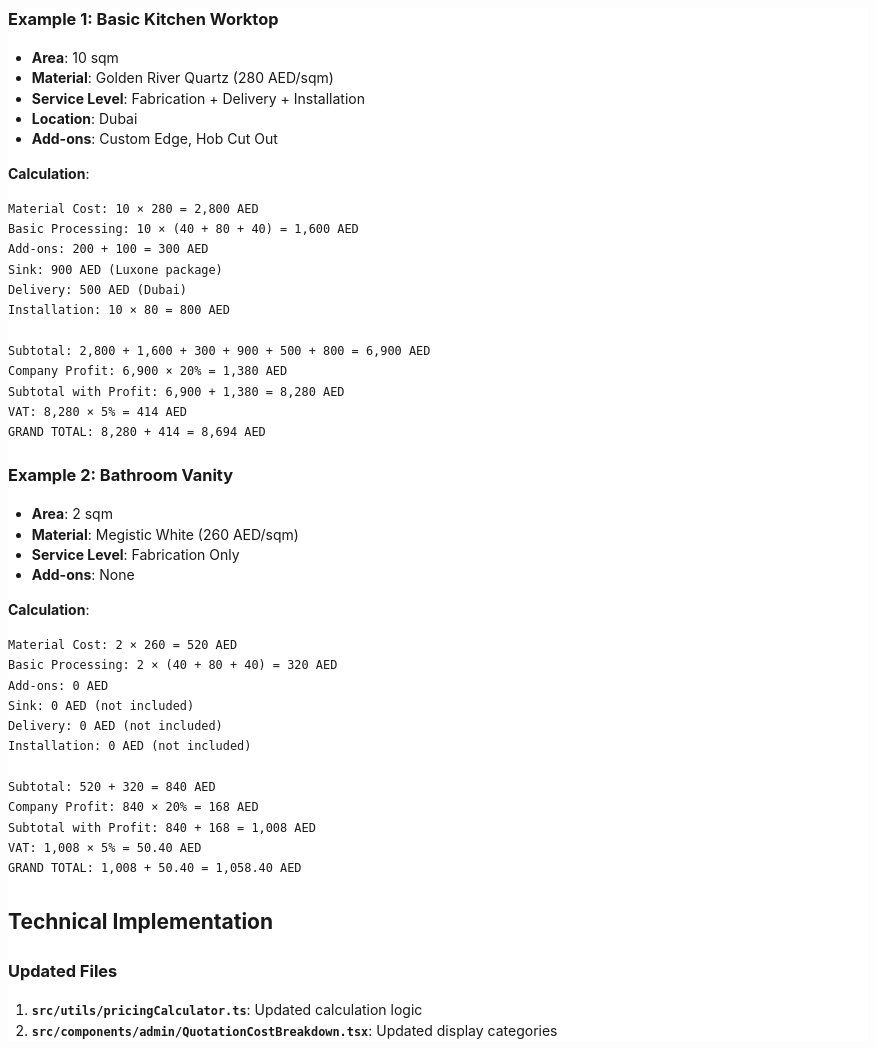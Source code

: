 ### Example 1: Basic Kitchen Worktop
- **Area**: 10 sqm
- **Material**: Golden River Quartz (280 AED/sqm)
- **Service Level**: Fabrication + Delivery + Installation
- **Location**: Dubai
- **Add-ons**: Custom Edge, Hob Cut Out

**Calculation**:
```
Material Cost: 10 × 280 = 2,800 AED
Basic Processing: 10 × (40 + 80 + 40) = 1,600 AED
Add-ons: 200 + 100 = 300 AED
Sink: 900 AED (Luxone package)
Delivery: 500 AED (Dubai)
Installation: 10 × 80 = 800 AED

Subtotal: 2,800 + 1,600 + 300 + 900 + 500 + 800 = 6,900 AED
Company Profit: 6,900 × 20% = 1,380 AED
Subtotal with Profit: 6,900 + 1,380 = 8,280 AED
VAT: 8,280 × 5% = 414 AED
GRAND TOTAL: 8,280 + 414 = 8,694 AED
```

### Example 2: Bathroom Vanity
- **Area**: 2 sqm
- **Material**: Megistic White (260 AED/sqm)
- **Service Level**: Fabrication Only
- **Add-ons**: None

**Calculation**:
```
Material Cost: 2 × 260 = 520 AED
Basic Processing: 2 × (40 + 80 + 40) = 320 AED
Add-ons: 0 AED
Sink: 0 AED (not included)
Delivery: 0 AED (not included)
Installation: 0 AED (not included)

Subtotal: 520 + 320 = 840 AED
Company Profit: 840 × 20% = 168 AED
Subtotal with Profit: 840 + 168 = 1,008 AED
VAT: 1,008 × 5% = 50.40 AED
GRAND TOTAL: 1,008 + 50.40 = 1,058.40 AED
```

## Technical Implementation

### Updated Files
1. **`src/utils/pricingCalculator.ts`**: Updated calculation logic
2. **`src/components/admin/QuotationCostBreakdown.tsx`**: Updated display categories
